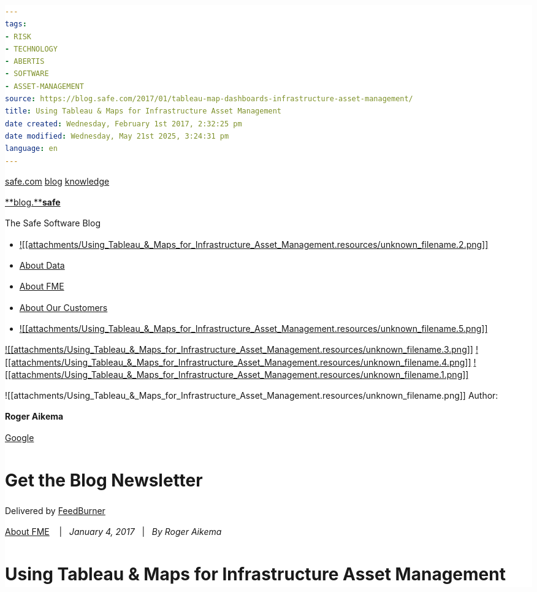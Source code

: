 ```yaml
---
tags:
- RISK
- TECHNOLOGY
- ABERTIS
- SOFTWARE
- ASSET-MANAGEMENT
source: https://blog.safe.com/2017/01/tableau-map-dashboards-infrastructure-asset-management/
title: Using Tableau & Maps for Infrastructure Asset Management
date created: Wednesday, February 1st 2017, 2:32:25 pm
date modified: Wednesday, May 21st 2025, 3:24:31 pm
language: en
---
```


[safe.com](http://www.safe.com/) [blog](http://blog.safe.com/) [knowledge](https://knowledge.safe.com/)

[**blog.****safe**](http://blog.safe.com/)

The Safe Software Blog

* [![[attachments/Using_Tableau_&_Maps_for_Infrastructure_Asset_Management.resources/unknown_filename.2.png]]](http://www.safe.com/)

* [About Data](http://blog.safe.com/category/about-data/)
* [About FME](http://blog.safe.com/category/about-fme/)
* [About Our Customers](http://blog.safe.com/category/about-our-customers/)
* [![[attachments/Using_Tableau_&_Maps_for_Infrastructure_Asset_Management.resources/unknown_filename.5.png]]](http://blog.safe.com/2017/01/tableau-map-dashboards-infrastructure-asset-management/#)

[![[attachments/Using_Tableau_&_Maps_for_Infrastructure_Asset_Management.resources/unknown_filename.3.png]]](http://feeds2.feedburner.com/ItsAllAboutData) [![[attachments/Using_Tableau_&_Maps_for_Infrastructure_Asset_Management.resources/unknown_filename.4.png]]](https://twitter.com/SafeSoftware) [![[attachments/Using_Tableau_&_Maps_for_Infrastructure_Asset_Management.resources/unknown_filename.1.png]]](http://www.linkedin.com/company/safe-software)

![[attachments/Using_Tableau_&_Maps_for_Infrastructure_Asset_Management.resources/unknown_filename.png]] Author:

**Roger Aikema**

[Google](https://plus.google.com/106311327091037910029/?rel=author)

# Get the Blog Newsletter

Delivered by [FeedBurner](http://feedburner.google.com/)

[About FME](http://blog.safe.com/2017/01/tableau-map-dashboards-infrastructure-asset-management/#)    |   _January 4, 2017_   |   _By Roger Aikema_

# Using Tableau & Maps for Infrastructure Asset Management
